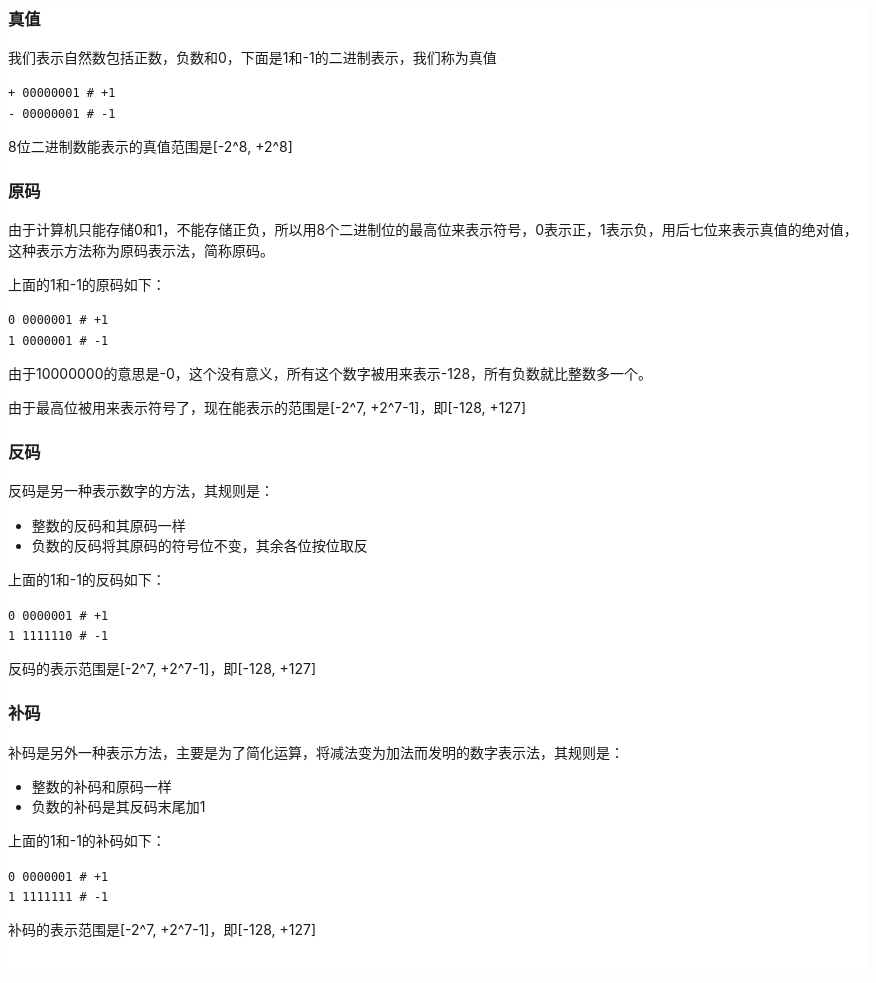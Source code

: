 
### 真值

我们表示自然数包括正数，负数和0，下面是1和-1的二进制表示，我们称为真值

```
+ 00000001 # +1
- 00000001 # -1
```

8位二进制数能表示的真值范围是[-2^8, +2^8]


### 原码

由于计算机只能存储0和1，不能存储正负，所以用8个二进制位的最高位来表示符号，0表示正，1表示负，用后七位来表示真值的绝对值，这种表示方法称为原码表示法，简称原码。

上面的1和-1的原码如下：

```
0 0000001 # +1
1 0000001 # -1
```

由于10000000的意思是-0，这个没有意义，所有这个数字被用来表示-128，所有负数就比整数多一个。

由于最高位被用来表示符号了，现在能表示的范围是[-2^7, +2^7-1]，即[-128, +127]


### 反码

反码是另一种表示数字的方法，其规则是：
 - 整数的反码和其原码一样
 - 负数的反码将其原码的符号位不变，其余各位按位取反

上面的1和-1的反码如下：

```
0 0000001 # +1
1 1111110 # -1
```

反码的表示范围是[-2^7, +2^7-1]，即[-128, +127]


### 补码

补码是另外一种表示方法，主要是为了简化运算，将减法变为加法而发明的数字表示法，其规则是：
 - 整数的补码和原码一样
 - 负数的补码是其反码末尾加1

上面的1和-1的补码如下：

```
0 0000001 # +1
1 1111111 # -1
```

补码的表示范围是[-2^7, +2^7-1]，即[-128, +127]

<br/>
